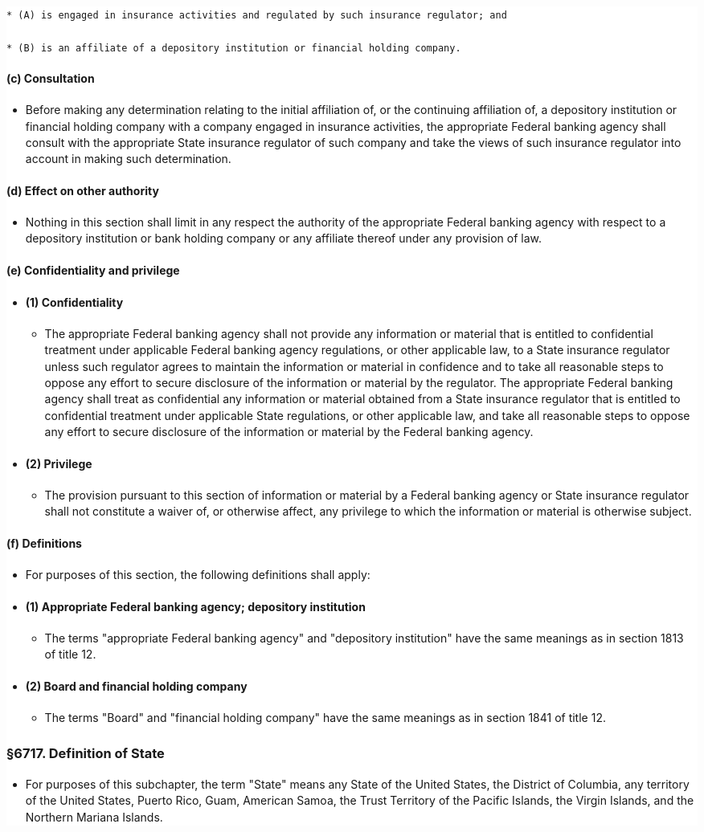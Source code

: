     * (A) is engaged in insurance activities and regulated by such insurance regulator; and

    * (B) is an affiliate of a depository institution or financial holding company.

#### (c) Consultation
* Before making any determination relating to the initial affiliation of, or the continuing affiliation of, a depository institution or financial holding company with a company engaged in insurance activities, the appropriate Federal banking agency shall consult with the appropriate State insurance regulator of such company and take the views of such insurance regulator into account in making such determination.

#### (d) Effect on other authority
* Nothing in this section shall limit in any respect the authority of the appropriate Federal banking agency with respect to a depository institution or bank holding company or any affiliate thereof under any provision of law.

#### (e) Confidentiality and privilege
* #### (1) Confidentiality
  * The appropriate Federal banking agency shall not provide any information or material that is entitled to confidential treatment under applicable Federal banking agency regulations, or other applicable law, to a State insurance regulator unless such regulator agrees to maintain the information or material in confidence and to take all reasonable steps to oppose any effort to secure disclosure of the information or material by the regulator. The appropriate Federal banking agency shall treat as confidential any information or material obtained from a State insurance regulator that is entitled to confidential treatment under applicable State regulations, or other applicable law, and take all reasonable steps to oppose any effort to secure disclosure of the information or material by the Federal banking agency.

* #### (2) Privilege
  * The provision pursuant to this section of information or material by a Federal banking agency or State insurance regulator shall not constitute a waiver of, or otherwise affect, any privilege to which the information or material is otherwise subject.

#### (f) Definitions
* For purposes of this section, the following definitions shall apply:

* #### (1) Appropriate Federal banking agency; depository institution
  * The terms "appropriate Federal banking agency" and "depository institution" have the same meanings as in section 1813 of title 12.

* #### (2) Board and financial holding company
  * The terms "Board" and "financial holding company" have the same meanings as in section 1841 of title 12.

### §6717. Definition of State
* For purposes of this subchapter, the term "State" means any State of the United States, the District of Columbia, any territory of the United States, Puerto Rico, Guam, American Samoa, the Trust Territory of the Pacific Islands, the Virgin Islands, and the Northern Mariana Islands.